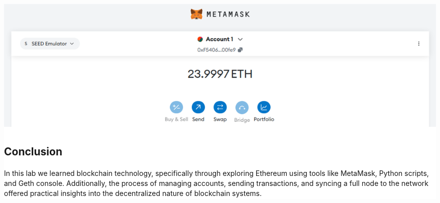 ![Task 4.6](./img/Lab2/Task4.6.png)

## Conclusion

In this lab we learned blockchain technology, specifically through exploring Ethereum using tools like MetaMask, Python scripts, and Geth console. Additionally, the process of managing accounts, sending transactions, and syncing a full node to the network offered practical insights into the decentralized nature of blockchain systems.